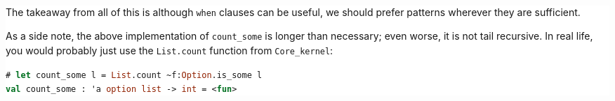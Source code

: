 The takeaway from all of this is although `when` clauses can be useful, we
should prefer patterns wherever they are sufficient.

As a side note, the above implementation of `count_some` is longer than
necessary; even worse, it is not tail recursive. In real life, you would
probably just use the `List.count` function from `Core_kernel`:

```ocaml env=main
# let count_some l = List.count ~f:Option.is_some l
val count_some : 'a option list -> int = <fun>
```
